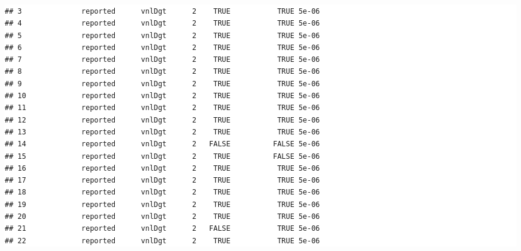     ## 3              reported      vnlDgt      2    TRUE           TRUE 5e-06
    ## 4              reported      vnlDgt      2    TRUE           TRUE 5e-06
    ## 5              reported      vnlDgt      2    TRUE           TRUE 5e-06
    ## 6              reported      vnlDgt      2    TRUE           TRUE 5e-06
    ## 7              reported      vnlDgt      2    TRUE           TRUE 5e-06
    ## 8              reported      vnlDgt      2    TRUE           TRUE 5e-06
    ## 9              reported      vnlDgt      2    TRUE           TRUE 5e-06
    ## 10             reported      vnlDgt      2    TRUE           TRUE 5e-06
    ## 11             reported      vnlDgt      2    TRUE           TRUE 5e-06
    ## 12             reported      vnlDgt      2    TRUE           TRUE 5e-06
    ## 13             reported      vnlDgt      2    TRUE           TRUE 5e-06
    ## 14             reported      vnlDgt      2   FALSE          FALSE 5e-06
    ## 15             reported      vnlDgt      2    TRUE          FALSE 5e-06
    ## 16             reported      vnlDgt      2    TRUE           TRUE 5e-06
    ## 17             reported      vnlDgt      2    TRUE           TRUE 5e-06
    ## 18             reported      vnlDgt      2    TRUE           TRUE 5e-06
    ## 19             reported      vnlDgt      2    TRUE           TRUE 5e-06
    ## 20             reported      vnlDgt      2    TRUE           TRUE 5e-06
    ## 21             reported      vnlDgt      2   FALSE           TRUE 5e-06
    ## 22             reported      vnlDgt      2    TRUE           TRUE 5e-06